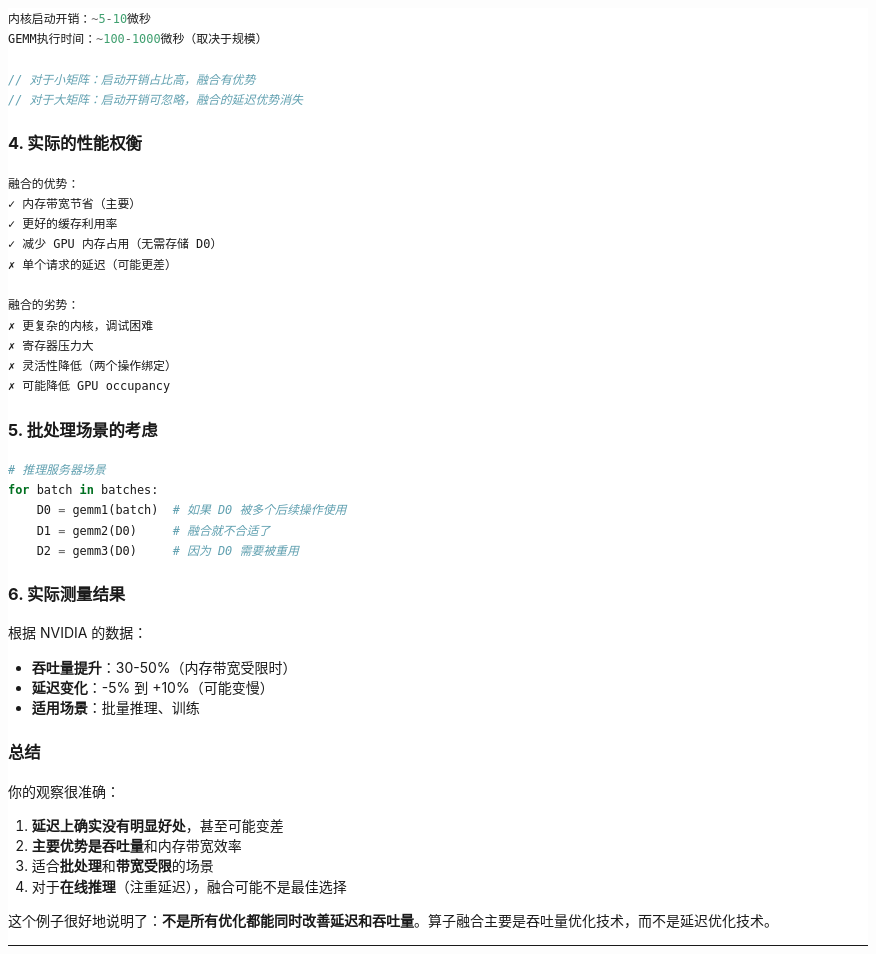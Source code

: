 ```cpp
内核启动开销：~5-10微秒
GEMM执行时间：~100-1000微秒（取决于规模）

// 对于小矩阵：启动开销占比高，融合有优势
// 对于大矩阵：启动开销可忽略，融合的延迟优势消失
```

### 4. **实际的性能权衡**

```cpp
融合的优势：
✓ 内存带宽节省（主要）
✓ 更好的缓存利用率
✓ 减少 GPU 内存占用（无需存储 D0）
✗ 单个请求的延迟（可能更差）

融合的劣势：
✗ 更复杂的内核，调试困难
✗ 寄存器压力大
✗ 灵活性降低（两个操作绑定）
✗ 可能降低 GPU occupancy
```

### 5. **批处理场景的考虑**

```python
# 推理服务器场景
for batch in batches:
    D0 = gemm1(batch)  # 如果 D0 被多个后续操作使用
    D1 = gemm2(D0)     # 融合就不合适了
    D2 = gemm3(D0)     # 因为 D0 需要被重用
```

### 6. **实际测量结果**

根据 NVIDIA 的数据：
- **吞吐量提升**：30-50%（内存带宽受限时）
- **延迟变化**：-5% 到 +10%（可能变慢）
- **适用场景**：批量推理、训练

### 总结

你的观察很准确：
1. **延迟上确实没有明显好处**，甚至可能变差
2. **主要优势是吞吐量**和内存带宽效率
3. 适合**批处理**和**带宽受限**的场景
4. 对于**在线推理**（注重延迟），融合可能不是最佳选择

这个例子很好地说明了：**不是所有优化都能同时改善延迟和吞吐量**。算子融合主要是吞吐量优化技术，而不是延迟优化技术。

---


